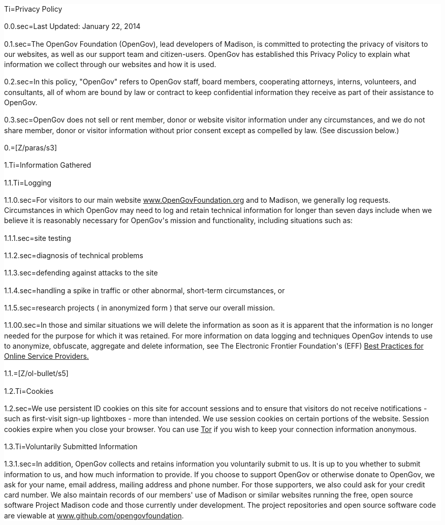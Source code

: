 Ti=Privacy Policy

0.0.sec=Last Updated: January 22, 2014

0.1.sec=The OpenGov Foundation (OpenGov), lead developers of Madison, is committed to protecting the privacy of visitors to our websites, as well as our support team and citizen-users. OpenGov has established this Privacy Policy to explain what information we collect through our websites and how it is used.

0.2.sec=In this policy, "OpenGov" refers to OpenGov staff, board members, cooperating attorneys, interns, volunteers, and consultants, all of whom are bound by law or contract to keep confidential information they receive as part of their assistance to OpenGov.

0.3.sec=OpenGov does not sell or rent member, donor or website visitor information under any circumstances, and we do not share member, donor or visitor information without prior consent except as compelled by law. (See discussion below.)

0.=[Z/paras/s3]

1.Ti=Information Gathered

1.1.Ti=Logging

1.1.0.sec=For visitors to our main website <a href="www.OpenGovFoundation.org">www.OpenGovFoundation.org</a> and to Madison, we generally log requests. Circumstances in which OpenGov may need to log and retain technical information for longer than seven days include when we believe it is reasonably necessary for OpenGov's mission and functionality, including situations such as:

1.1.1.sec=site testing

1.1.2.sec=diagnosis of technical problems

1.1.3.sec=defending against attacks to the site

1.1.4.sec=handling a spike in traffic or other abnormal, short-term circumstances, or

1.1.5.sec=research projects ( in anonymized form ) that serve our overall mission.

1.1.00.sec=In those and similar situations we will delete the information as soon as it is apparent that the information is no longer needed for the purpose for which it was retained. For more information on data logging and techniques OpenGov intends to use to anonymize, obfuscate, aggregate and delete information, see The Electronic Frontier Foundation's (EFF) <a href="https://www.eff.org/wp/osp">Best Practices for Online Service Providers.</a>

1.1.=[Z/ol-bullet/s5]

1.2.Ti=Cookies

1.2.sec=We use persistent ID cookies on this site for account sessions and to ensure that visitors do not receive notifications - such as first-visit sign-up lightboxes - more than intended. We use session cookies on certain portions of the website. Session cookies expire when you close your browser. You can use <a href="https://www.torproject.org/">Tor</a> if you wish to keep your connection information anonymous.

1.3.Ti=Voluntarily Submitted Information

1.3.1.sec=In addition, OpenGov collects and retains information you voluntarily submit to us. It is up to you whether to submit information to us, and how much information to provide. If you choose to support OpenGov or otherwise donate to OpenGov, we ask for your name, email address, mailing address and phone number. For those supporters, we also could ask for your credit card number. We also maintain records of our members' use of Madison or similar websites running the free, open source software Project Madison code and those currently under development. The project repositories and open source software code are viewable at <a href="https://www.github.com/opengovfoundation">www.github.com/opengovfoundation</a>.

